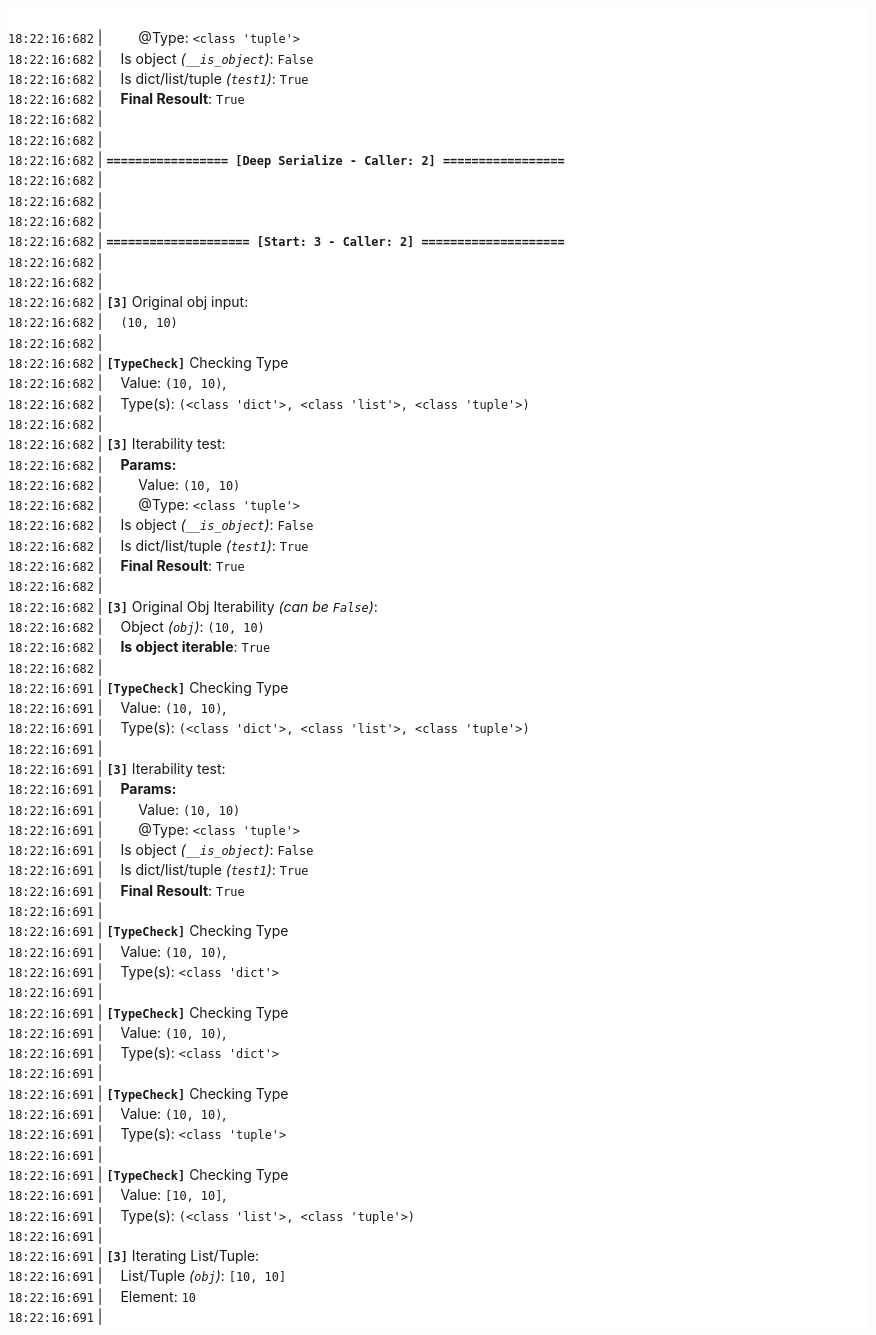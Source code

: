 <br>`18:22:16:682` |   	&emsp;	&emsp;@Type: `<class 'tuple'>`
<br>`18:22:16:682` |   	&emsp;Is object *(`__is_object`)*: `False`
<br>`18:22:16:682` |   	&emsp;Is dict/list/tuple *(`test1`)*: `True`
<br>`18:22:16:682` |   	&emsp;**Final Resoult**: `True`
<br>`18:22:16:682` | 
<br>`18:22:16:682` | 
<br>`18:22:16:682` | **`================= [Deep Serialize - Caller: 2] =================`**
<br>`18:22:16:682` | 
<br>`18:22:16:682` | 
<br>`18:22:16:682` | 
<br>`18:22:16:682` | **`==================== [Start: 3 - Caller: 2] ====================`**
<br>`18:22:16:682` | 
<br>`18:22:16:682` | 
<br>`18:22:16:682` |   **`[3]`** Original obj input:
<br>`18:22:16:682` |   	&emsp;`(10, 10)`
<br>`18:22:16:682` | 
<br>`18:22:16:682` |   **`[TypeCheck]`** Checking Type 
<br>`18:22:16:682` |   	&emsp;Value: `(10, 10)`, 
<br>`18:22:16:682` |   	&emsp;Type(s): `(<class 'dict'>, <class 'list'>, <class 'tuple'>)`
<br>`18:22:16:682` | 
<br>`18:22:16:682` |   **`[3]`** Iterability test:
<br>`18:22:16:682` |   	&emsp;**Params:**
<br>`18:22:16:682` |   	&emsp;	&emsp;Value: `(10, 10)`
<br>`18:22:16:682` |   	&emsp;	&emsp;@Type: `<class 'tuple'>`
<br>`18:22:16:682` |   	&emsp;Is object *(`__is_object`)*: `False`
<br>`18:22:16:682` |   	&emsp;Is dict/list/tuple *(`test1`)*: `True`
<br>`18:22:16:682` |   	&emsp;**Final Resoult**: `True`
<br>`18:22:16:682` | 
<br>`18:22:16:682` |   **`[3]`** Original Obj Iterability *(can be `False`)*:
<br>`18:22:16:682` |   	&emsp;Object *(`obj`)*: `(10, 10)` 
<br>`18:22:16:682` |   	&emsp;**Is object iterable**: `True`
<br>`18:22:16:682` | 
<br>`18:22:16:691` |   **`[TypeCheck]`** Checking Type 
<br>`18:22:16:691` |   	&emsp;Value: `(10, 10)`, 
<br>`18:22:16:691` |   	&emsp;Type(s): `(<class 'dict'>, <class 'list'>, <class 'tuple'>)`
<br>`18:22:16:691` | 
<br>`18:22:16:691` |   **`[3]`** Iterability test:
<br>`18:22:16:691` |   	&emsp;**Params:**
<br>`18:22:16:691` |   	&emsp;	&emsp;Value: `(10, 10)`
<br>`18:22:16:691` |   	&emsp;	&emsp;@Type: `<class 'tuple'>`
<br>`18:22:16:691` |   	&emsp;Is object *(`__is_object`)*: `False`
<br>`18:22:16:691` |   	&emsp;Is dict/list/tuple *(`test1`)*: `True`
<br>`18:22:16:691` |   	&emsp;**Final Resoult**: `True`
<br>`18:22:16:691` | 
<br>`18:22:16:691` |   **`[TypeCheck]`** Checking Type 
<br>`18:22:16:691` |   	&emsp;Value: `(10, 10)`, 
<br>`18:22:16:691` |   	&emsp;Type(s): `<class 'dict'>`
<br>`18:22:16:691` | 
<br>`18:22:16:691` |   **`[TypeCheck]`** Checking Type 
<br>`18:22:16:691` |   	&emsp;Value: `(10, 10)`, 
<br>`18:22:16:691` |   	&emsp;Type(s): `<class 'dict'>`
<br>`18:22:16:691` | 
<br>`18:22:16:691` |   **`[TypeCheck]`** Checking Type 
<br>`18:22:16:691` |   	&emsp;Value: `(10, 10)`, 
<br>`18:22:16:691` |   	&emsp;Type(s): `<class 'tuple'>`
<br>`18:22:16:691` | 
<br>`18:22:16:691` |   **`[TypeCheck]`** Checking Type 
<br>`18:22:16:691` |   	&emsp;Value: `[10, 10]`, 
<br>`18:22:16:691` |   	&emsp;Type(s): `(<class 'list'>, <class 'tuple'>)`
<br>`18:22:16:691` | 
<br>`18:22:16:691` |   **`[3]`** Iterating List/Tuple:
<br>`18:22:16:691` |   	&emsp;List/Tuple *(`obj`)*: `[10, 10]`
<br>`18:22:16:691` |   	&emsp;Element: `10`
<br>`18:22:16:691` | 